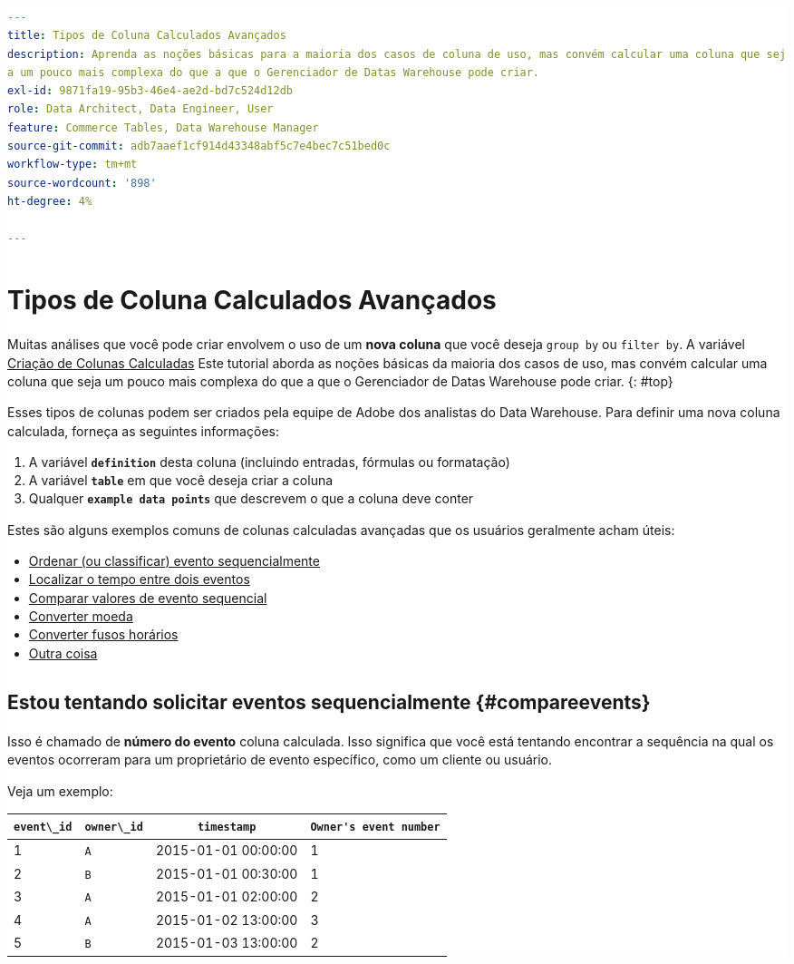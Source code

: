 ```yaml
---
title: Tipos de Coluna Calculados Avançados
description: Aprenda as noções básicas para a maioria dos casos de coluna de uso, mas convém calcular uma coluna que seja um pouco mais complexa do que a que o Gerenciador de Datas Warehouse pode criar.
exl-id: 9871fa19-95b3-46e4-ae2d-bd7c524d12db
role: Data Architect, Data Engineer, User
feature: Commerce Tables, Data Warehouse Manager
source-git-commit: adb7aaef1cf914d43348abf5c7e4bec7c51bed0c
workflow-type: tm+mt
source-wordcount: '898'
ht-degree: 4%

---
```


# Tipos de Coluna Calculados Avançados

Muitas análises que você pode criar envolvem o uso de um **nova coluna** que você deseja `group by` ou `filter by`. A variável [Criação de Colunas Calculadas](../data-warehouse-mgr/creating-calculated-columns.md) Este tutorial aborda as noções básicas da maioria dos casos de uso, mas convém calcular uma coluna que seja um pouco mais complexa do que a que o Gerenciador de Datas Warehouse pode criar.
{: #top}

Esses tipos de colunas podem ser criados pela equipe de Adobe dos analistas do Data Warehouse. Para definir uma nova coluna calculada, forneça as seguintes informações:

1. A variável **`definition`** desta coluna (incluindo entradas, fórmulas ou formatação)
1. A variável **`table`** em que você deseja criar a coluna
1. Qualquer **`example data points`** que descrevem o que a coluna deve conter

Estes são alguns exemplos comuns de colunas calculadas avançadas que os usuários geralmente acham úteis:

* [Ordenar (ou classificar) evento sequencialmente](#compareevents)
* [Localizar o tempo entre dois eventos](#twoevents)
* [Comparar valores de evento sequencial](#sequence)
* [Converter moeda](#currency)
* [Converter fusos horários](#timezone)
* [Outra coisa](#else)

## Estou tentando solicitar eventos sequencialmente {#compareevents}

Isso é chamado de **número do evento** coluna calculada. Isso significa que você está tentando encontrar a sequência na qual os eventos ocorreram para um proprietário de evento específico, como um cliente ou usuário.

Veja um exemplo:

| **`event\_id`** | **`owner\_id`** | **`timestamp`** | **`Owner's event number`** |
|-----|-----|-----|-----|
| 1 | `A` | 2015-01-01 00:00:00 | 1 |
| 2 | `B` | 2015-01-01 00:30:00 | 1 |
| 3 | `A` | 2015-01-01 02:00:00 | 2 |
| 4 | `A` | 2015-01-02 13:00:00 | 3 |
| 5 | `B` | 2015-01-03 13:00:00 | 2 |
